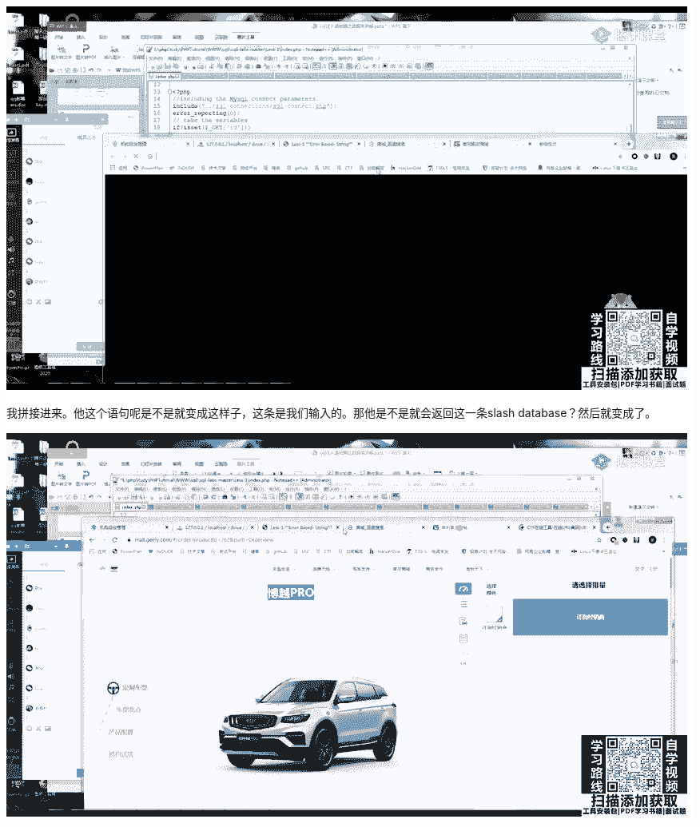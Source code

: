 ![](img/2b97b92a7619b51ad6741db2e384b7cb_23.png)

我拼接进来。他这个语句呢是不是就变成这样子，这条是我们输入的。那他是不是就会返回这一条slash database？然后就变成了。



![](img/2b97b92a7619b51ad6741db2e384b7cb_25.png)
